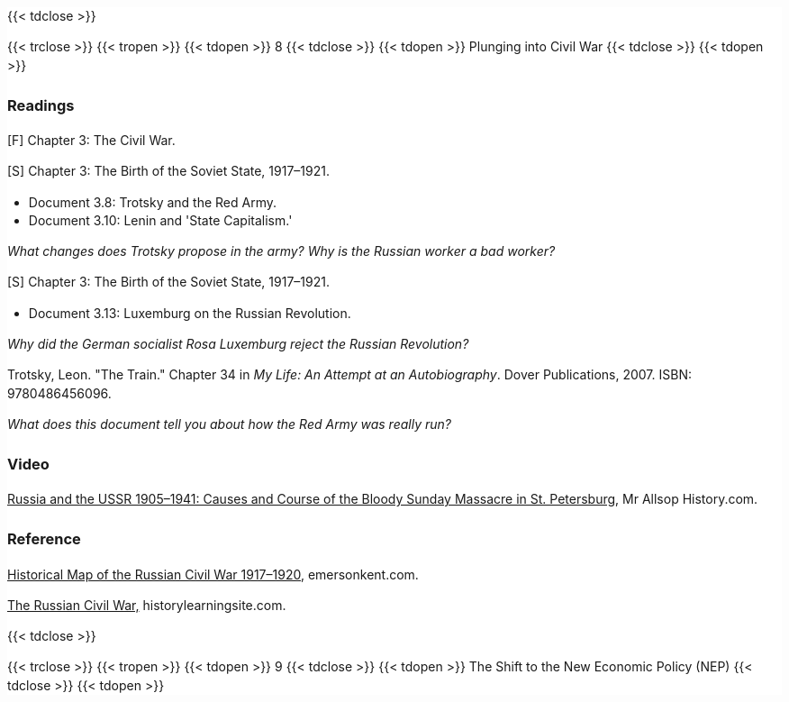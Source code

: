 
{{< tdclose >}}

{{< trclose >}}
{{< tropen >}}
{{< tdopen >}}
8
{{< tdclose >}}
{{< tdopen >}}
Plunging into Civil War
{{< tdclose >}}
{{< tdopen >}}


### Readings

\[F\] Chapter 3: The Civil War.

\[S\] Chapter 3: The Birth of the Soviet State, 1917–1921.

*   Document 3.8: Trotsky and the Red Army.
*   Document 3.10: Lenin and 'State Capitalism.'

_What changes does Trotsky propose in the army? Why is the Russian worker a bad worker?_

\[S\] Chapter 3: The Birth of the Soviet State, 1917–1921.

*   Document 3.13: Luxemburg on the Russian Revolution.

_Why did the German socialist Rosa Luxemburg reject the Russian Revolution?_

Trotsky, Leon. "The Train." Chapter 34 in _My Life: An Attempt at an Autobiography_. Dover Publications, 2007. ISBN: 9780486456096.

_What does this document tell you about how the Red Army was really run?_

### Video

[Russia and the USSR 1905–1941: Causes and Course of the Bloody Sunday Massacre in St. Petersburg](http://www.mrallsophistory.com/revision/category/other-history-topics/russia-and-the-ussr-1905-1941), Mr Allsop History.com.

### Reference

[Historical Map of the Russian Civil War 1917–1920,](http://www.emersonkent.com/map_archive/russian_civil_war.htm) emersonkent.com.

[The Russian Civil War,](http://www.historylearningsite.co.uk/modern-world-history-1918-to-1980/russia-1900-to-1939/the-russian-civil-war/) historylearningsite.com.


{{< tdclose >}}

{{< trclose >}}
{{< tropen >}}
{{< tdopen >}}
9
{{< tdclose >}}
{{< tdopen >}}
The Shift to the New Economic Policy (NEP)
{{< tdclose >}}
{{< tdopen >}}

